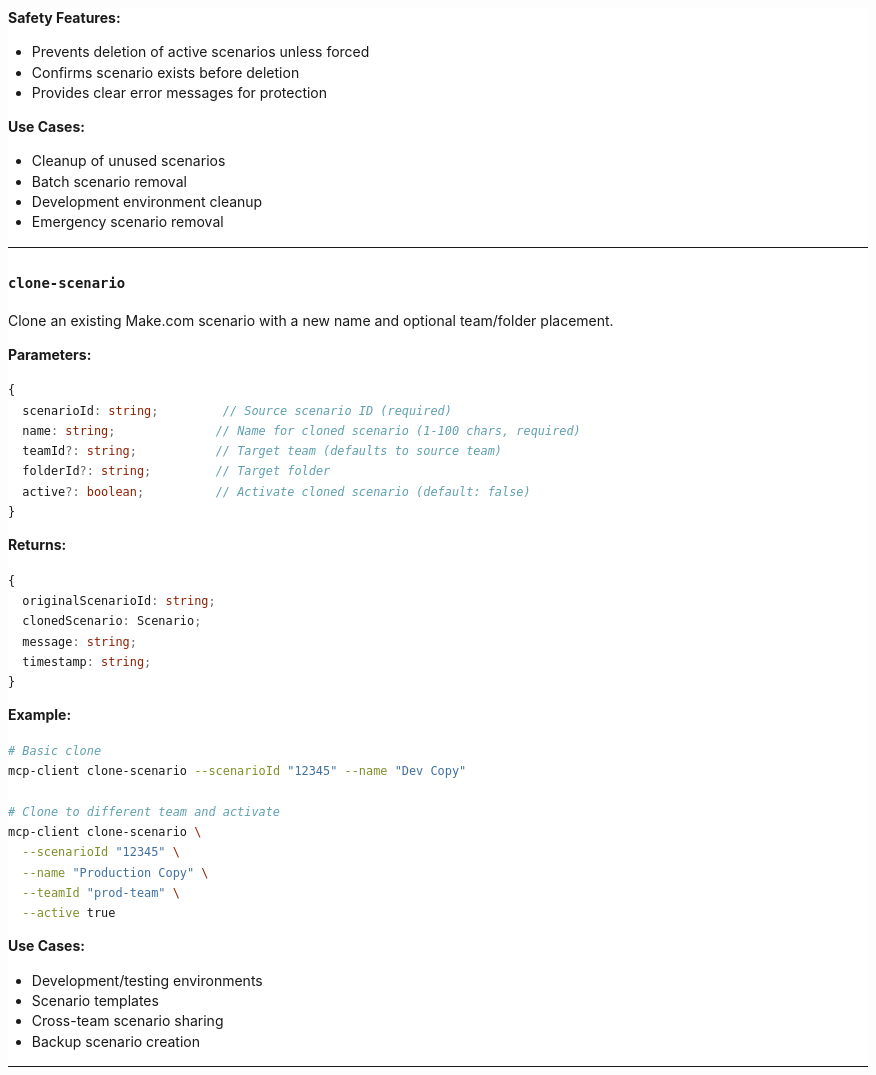 **Safety Features:**
- Prevents deletion of active scenarios unless forced
- Confirms scenario exists before deletion
- Provides clear error messages for protection

**Use Cases:**
- Cleanup of unused scenarios
- Batch scenario removal
- Development environment cleanup
- Emergency scenario removal

---

### `clone-scenario`

Clone an existing Make.com scenario with a new name and optional team/folder placement.

**Parameters:**
```typescript
{
  scenarioId: string;         // Source scenario ID (required)
  name: string;              // Name for cloned scenario (1-100 chars, required)
  teamId?: string;           // Target team (defaults to source team)
  folderId?: string;         // Target folder
  active?: boolean;          // Activate cloned scenario (default: false)
}
```

**Returns:**
```typescript
{
  originalScenarioId: string;
  clonedScenario: Scenario;
  message: string;
  timestamp: string;
}
```

**Example:**
```bash
# Basic clone
mcp-client clone-scenario --scenarioId "12345" --name "Dev Copy"

# Clone to different team and activate
mcp-client clone-scenario \
  --scenarioId "12345" \
  --name "Production Copy" \
  --teamId "prod-team" \
  --active true
```

**Use Cases:**
- Development/testing environments
- Scenario templates
- Cross-team scenario sharing
- Backup scenario creation

---